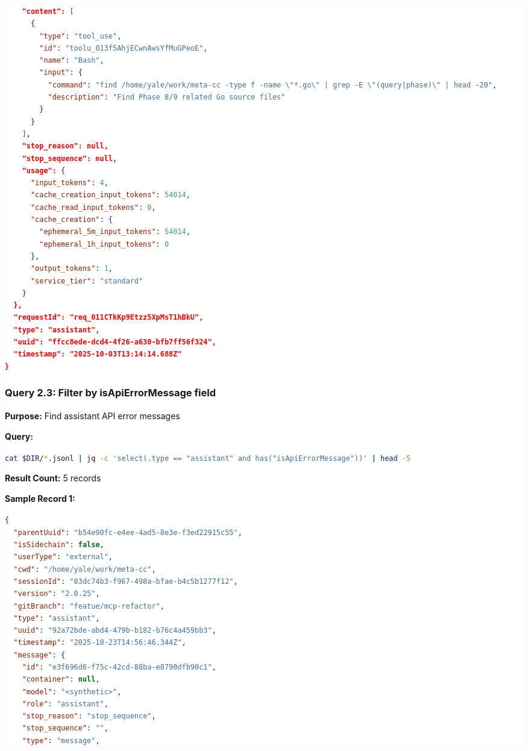 ```json
    "content": [
      {
        "type": "tool_use",
        "id": "toolu_013f5AhjECwnAwsYfMuGPeoE",
        "name": "Bash",
        "input": {
          "command": "find /home/yale/work/meta-cc -type f -name \"*.go\" | grep -E \"(query|phase)\" | head -20",
          "description": "Find Phase 8/9 related Go source files"
        }
      }
    ],
    "stop_reason": null,
    "stop_sequence": null,
    "usage": {
      "input_tokens": 4,
      "cache_creation_input_tokens": 54014,
      "cache_read_input_tokens": 0,
      "cache_creation": {
        "ephemeral_5m_input_tokens": 54014,
        "ephemeral_1h_input_tokens": 0
      },
      "output_tokens": 1,
      "service_tier": "standard"
    }
  },
  "requestId": "req_011CTkKp9Etzz5XpMsT1hBkU",
  "type": "assistant",
  "uuid": "ffcc8ede-dcd4-4f26-a630-bfb7ff56f324",
  "timestamp": "2025-10-03T13:14:14.688Z"
}
```


### Query 2.3: Filter by isApiErrorMessage field

**Purpose:** Find assistant API error messages

**Query:**
```bash
cat $DIR/*.jsonl | jq -c 'select(.type == "assistant" and has("isApiErrorMessage"))' | head -5
```

**Result Count:** 5 records

**Sample Record 1:**
```json
{
  "parentUuid": "b54e90fc-e4ee-4ad5-8e3e-f3ed22915c55",
  "isSidechain": false,
  "userType": "external",
  "cwd": "/home/yale/work/meta-cc",
  "sessionId": "03dc74b3-f967-498a-bfae-b4c5b1277f12",
  "version": "2.0.25",
  "gitBranch": "featue/mcp-refactor",
  "type": "assistant",
  "uuid": "92a72bde-abd4-479b-b182-b76c4a459bb3",
  "timestamp": "2025-10-23T14:56:46.344Z",
  "message": {
    "id": "e3f696d6-f75c-42cd-88ba-e8790dfb90c1",
    "container": null,
    "model": "<synthetic>",
    "role": "assistant",
    "stop_reason": "stop_sequence",
    "stop_sequence": "",
    "type": "message",
```